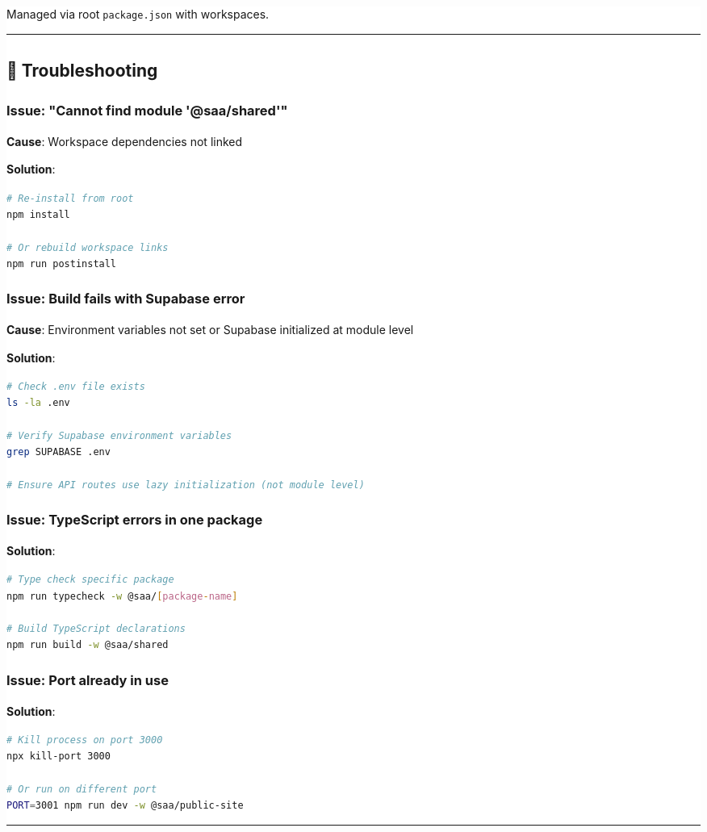 Managed via root `package.json` with workspaces.

---

## 🔧 Troubleshooting

### Issue: "Cannot find module '@saa/shared'"

**Cause**: Workspace dependencies not linked

**Solution**:
```bash
# Re-install from root
npm install

# Or rebuild workspace links
npm run postinstall
```

### Issue: Build fails with Supabase error

**Cause**: Environment variables not set or Supabase initialized at module level

**Solution**:
```bash
# Check .env file exists
ls -la .env

# Verify Supabase environment variables
grep SUPABASE .env

# Ensure API routes use lazy initialization (not module level)
```

### Issue: TypeScript errors in one package

**Solution**:
```bash
# Type check specific package
npm run typecheck -w @saa/[package-name]

# Build TypeScript declarations
npm run build -w @saa/shared
```

### Issue: Port already in use

**Solution**:
```bash
# Kill process on port 3000
npx kill-port 3000

# Or run on different port
PORT=3001 npm run dev -w @saa/public-site
```

---